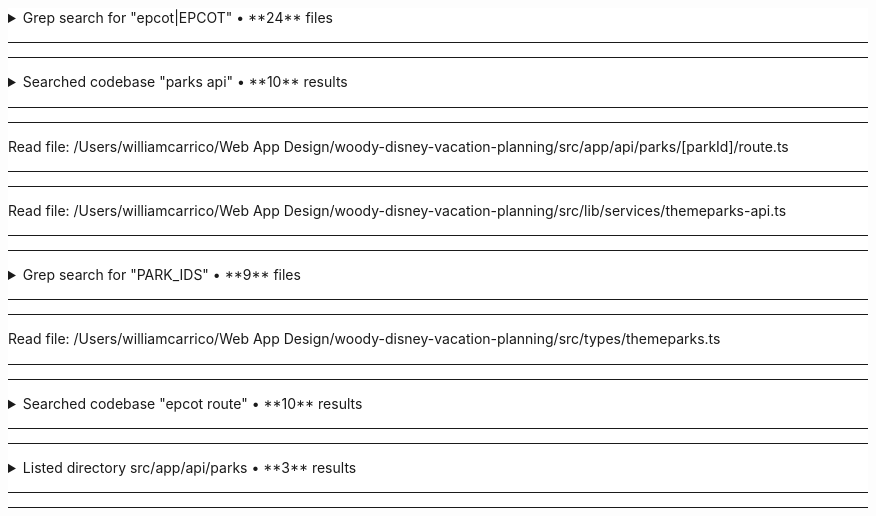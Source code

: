 
<details><summary>Grep search for "epcot|EPCOT" • **24** files</summary></details>

---



---

<details><summary>Searched codebase "parks api" • **10** results</summary></details>

---



---

Read file: /Users/williamcarrico/Web App Design/woody-disney-vacation-planning/src/app/api/parks/[parkId]/route.ts

---



---

Read file: /Users/williamcarrico/Web App Design/woody-disney-vacation-planning/src/lib/services/themeparks-api.ts

---



---

<details><summary>Grep search for "PARK_IDS" • **9** files</summary></details>

---



---

Read file: /Users/williamcarrico/Web App Design/woody-disney-vacation-planning/src/types/themeparks.ts

---



---

<details><summary>Searched codebase "epcot route" • **10** results</summary></details>

---



---

<details><summary>Listed directory src/app/api/parks • **3** results</summary></details>

---



---
